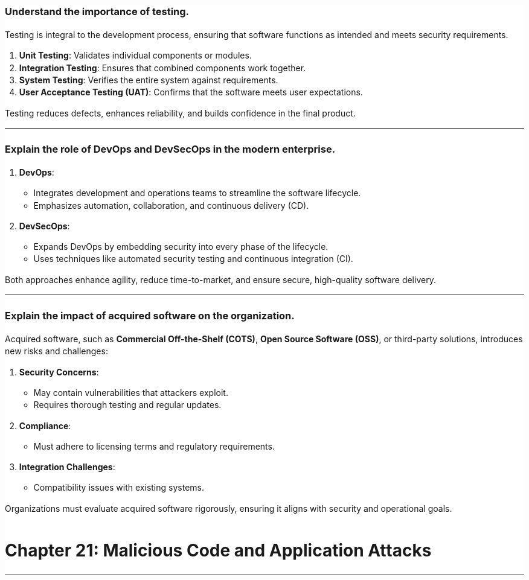 ### **Understand the importance of testing.**

Testing is integral to the development process, ensuring that software functions as intended and meets security requirements.

1. **Unit Testing**: Validates individual components or modules.
2. **Integration Testing**: Ensures that combined components work together.
3. **System Testing**: Verifies the entire system against requirements.
4. **User Acceptance Testing (UAT)**: Confirms that the software meets user expectations.

Testing reduces defects, enhances reliability, and builds confidence in the final product.

---

### **Explain the role of DevOps and DevSecOps in the modern enterprise.**

1. **DevOps**:
    
    - Integrates development and operations teams to streamline the software lifecycle.
    - Emphasizes automation, collaboration, and continuous delivery (CD).
2. **DevSecOps**:
    
    - Expands DevOps by embedding security into every phase of the lifecycle.
    - Uses techniques like automated security testing and continuous integration (CI).

Both approaches enhance agility, reduce time-to-market, and ensure secure, high-quality software delivery.

---

### **Explain the impact of acquired software on the organization.**

Acquired software, such as **Commercial Off-the-Shelf (COTS)**, **Open Source Software (OSS)**, or third-party solutions, introduces new risks and challenges:

1. **Security Concerns**:
    
    - May contain vulnerabilities that attackers exploit.
    - Requires thorough testing and regular updates.
2. **Compliance**:
    
    - Must adhere to licensing terms and regulatory requirements.
3. **Integration Challenges**:
    
    - Compatibility issues with existing systems.

Organizations must evaluate acquired software rigorously, ensuring it aligns with security and operational goals.


# Chapter 21: Malicious Code and Application Attacks

---
